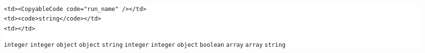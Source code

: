     <td><CopyableCode code="run_name" /></td>
    <td><code>string</code></td>
    <td></td>
</tr>
<tr>
    <td><CopyableCode code="attempt_number" /></td>
    <td><code>integer</code></td>
    <td></td>
</tr>
<tr>
    <td><CopyableCode code="cleanup_duration" /></td>
    <td><code>integer</code></td>
    <td></td>
</tr>
<tr>
    <td><CopyableCode code="cluster_instance" /></td>
    <td><code>object</code></td>
    <td></td>
</tr>
<tr>
    <td><CopyableCode code="cluster_spec" /></td>
    <td><code>object</code></td>
    <td></td>
</tr>
<tr>
    <td><CopyableCode code="description" /></td>
    <td><code>string</code></td>
    <td></td>
</tr>
<tr>
    <td><CopyableCode code="end_time" /></td>
    <td><code>integer</code></td>
    <td></td>
</tr>
<tr>
    <td><CopyableCode code="execution_duration" /></td>
    <td><code>integer</code></td>
    <td></td>
</tr>
<tr>
    <td><CopyableCode code="git_source" /></td>
    <td><code>object</code></td>
    <td></td>
</tr>
<tr>
    <td><CopyableCode code="has_more" /></td>
    <td><code>boolean</code></td>
    <td></td>
</tr>
<tr>
    <td><CopyableCode code="job_clusters" /></td>
    <td><code>array</code></td>
    <td></td>
</tr>
<tr>
    <td><CopyableCode code="job_parameters" /></td>
    <td><code>array</code></td>
    <td></td>
</tr>
<tr>
    <td><CopyableCode code="next_page_token" /></td>
    <td><code>string</code></td>
    <td></td>
</tr>